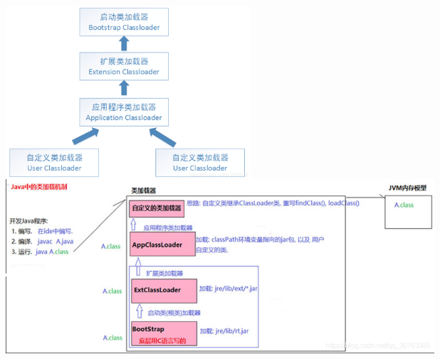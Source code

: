 <img src="./images/classload03.png" style="width: 40%;float: left">

<img src="./images/classload04.png" style="width: 70%;float: left">
